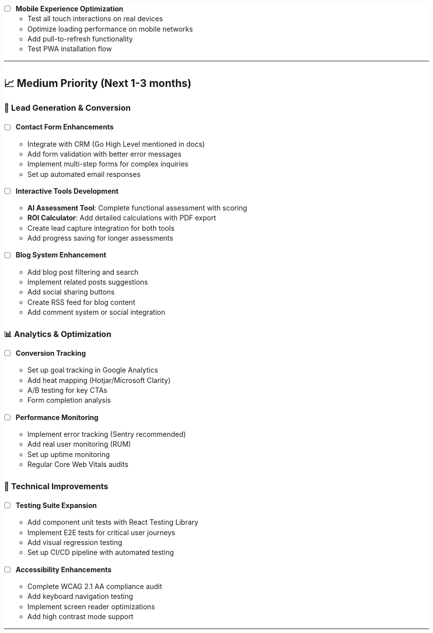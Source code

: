 - [ ] **Mobile Experience Optimization**
  - Test all touch interactions on real devices
  - Optimize loading performance on mobile networks
  - Add pull-to-refresh functionality
  - Test PWA installation flow

---

## 📈 Medium Priority (Next 1-3 months)

### 🎯 Lead Generation & Conversion
- [ ] **Contact Form Enhancements**
  - Integrate with CRM (Go High Level mentioned in docs)
  - Add form validation with better error messages
  - Implement multi-step forms for complex inquiries
  - Set up automated email responses

- [ ] **Interactive Tools Development**
  - **AI Assessment Tool**: Complete functional assessment with scoring
  - **ROI Calculator**: Add detailed calculations with PDF export
  - Create lead capture integration for both tools
  - Add progress saving for longer assessments

- [ ] **Blog System Enhancement**
  - Add blog post filtering and search
  - Implement related posts suggestions
  - Add social sharing buttons
  - Create RSS feed for blog content
  - Add comment system or social integration

### 📊 Analytics & Optimization
- [ ] **Conversion Tracking**
  - Set up goal tracking in Google Analytics
  - Add heat mapping (Hotjar/Microsoft Clarity)
  - A/B testing for key CTAs
  - Form completion analysis

- [ ] **Performance Monitoring**
  - Implement error tracking (Sentry recommended)
  - Add real user monitoring (RUM)
  - Set up uptime monitoring
  - Regular Core Web Vitals audits

### 🔧 Technical Improvements
- [ ] **Testing Suite Expansion**
  - Add component unit tests with React Testing Library
  - Implement E2E tests for critical user journeys
  - Add visual regression testing
  - Set up CI/CD pipeline with automated testing

- [ ] **Accessibility Enhancements**
  - Complete WCAG 2.1 AA compliance audit
  - Add keyboard navigation testing
  - Implement screen reader optimizations
  - Add high contrast mode support

---